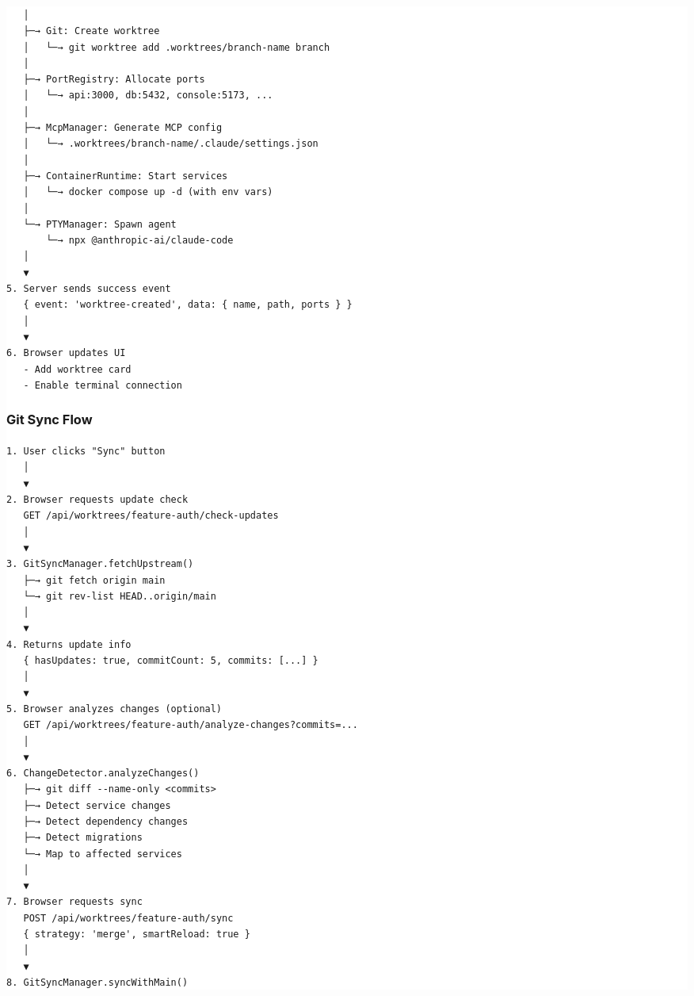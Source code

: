 ```
   │
   ├─→ Git: Create worktree
   │   └─→ git worktree add .worktrees/branch-name branch
   │
   ├─→ PortRegistry: Allocate ports
   │   └─→ api:3000, db:5432, console:5173, ...
   │
   ├─→ McpManager: Generate MCP config
   │   └─→ .worktrees/branch-name/.claude/settings.json
   │
   ├─→ ContainerRuntime: Start services
   │   └─→ docker compose up -d (with env vars)
   │
   └─→ PTYManager: Spawn agent
       └─→ npx @anthropic-ai/claude-code
   │
   ▼
5. Server sends success event
   { event: 'worktree-created', data: { name, path, ports } }
   │
   ▼
6. Browser updates UI
   - Add worktree card
   - Enable terminal connection
```

### Git Sync Flow

```
1. User clicks "Sync" button
   │
   ▼
2. Browser requests update check
   GET /api/worktrees/feature-auth/check-updates
   │
   ▼
3. GitSyncManager.fetchUpstream()
   ├─→ git fetch origin main
   └─→ git rev-list HEAD..origin/main
   │
   ▼
4. Returns update info
   { hasUpdates: true, commitCount: 5, commits: [...] }
   │
   ▼
5. Browser analyzes changes (optional)
   GET /api/worktrees/feature-auth/analyze-changes?commits=...
   │
   ▼
6. ChangeDetector.analyzeChanges()
   ├─→ git diff --name-only <commits>
   ├─→ Detect service changes
   ├─→ Detect dependency changes
   ├─→ Detect migrations
   └─→ Map to affected services
   │
   ▼
7. Browser requests sync
   POST /api/worktrees/feature-auth/sync
   { strategy: 'merge', smartReload: true }
   │
   ▼
8. GitSyncManager.syncWithMain()
```